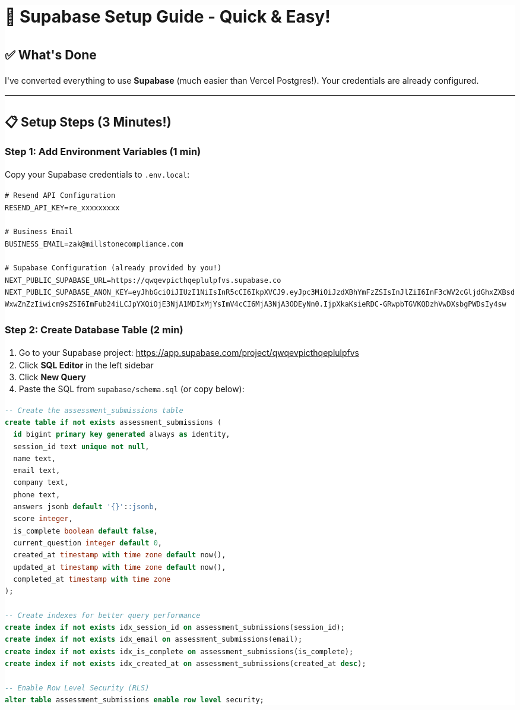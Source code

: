 # 🚀 Supabase Setup Guide - Quick & Easy!

## ✅ What's Done

I've converted everything to use **Supabase** (much easier than Vercel Postgres!). Your credentials are already configured.

---

## 📋 Setup Steps (3 Minutes!)

### Step 1: Add Environment Variables (1 min)

Copy your Supabase credentials to `.env.local`:

```env
# Resend API Configuration
RESEND_API_KEY=re_xxxxxxxxx

# Business Email
BUSINESS_EMAIL=zak@millstonecompliance.com

# Supabase Configuration (already provided by you!)
NEXT_PUBLIC_SUPABASE_URL=https://qwqevpicthqeplulpfvs.supabase.co
NEXT_PUBLIC_SUPABASE_ANON_KEY=eyJhbGciOiJIUzI1NiIsInR5cCI6IkpXVCJ9.eyJpc3MiOiJzdXBhYmFzZSIsInJlZiI6InF3cWV2cGljdGhxZXBsdWxwZnZzIiwicm9sZSI6ImFub24iLCJpYXQiOjE3NjA1MDIxMjYsImV4cCI6MjA3NjA3ODEyNn0.IjpXkaKsieRDC-GRwpbTGVKQDzhVwDXsbgPWDsIy4sw
```

### Step 2: Create Database Table (2 min)

1. Go to your Supabase project: https://app.supabase.com/project/qwqevpicthqeplulpfvs
2. Click **SQL Editor** in the left sidebar
3. Click **New Query**
4. Paste the SQL from `supabase/schema.sql` (or copy below):

```sql
-- Create the assessment_submissions table
create table if not exists assessment_submissions (
  id bigint primary key generated always as identity,
  session_id text unique not null,
  name text,
  email text,
  company text,
  phone text,
  answers jsonb default '{}'::jsonb,
  score integer,
  is_complete boolean default false,
  current_question integer default 0,
  created_at timestamp with time zone default now(),
  updated_at timestamp with time zone default now(),
  completed_at timestamp with time zone
);

-- Create indexes for better query performance
create index if not exists idx_session_id on assessment_submissions(session_id);
create index if not exists idx_email on assessment_submissions(email);
create index if not exists idx_is_complete on assessment_submissions(is_complete);
create index if not exists idx_created_at on assessment_submissions(created_at desc);

-- Enable Row Level Security (RLS)
alter table assessment_submissions enable row level security;

```